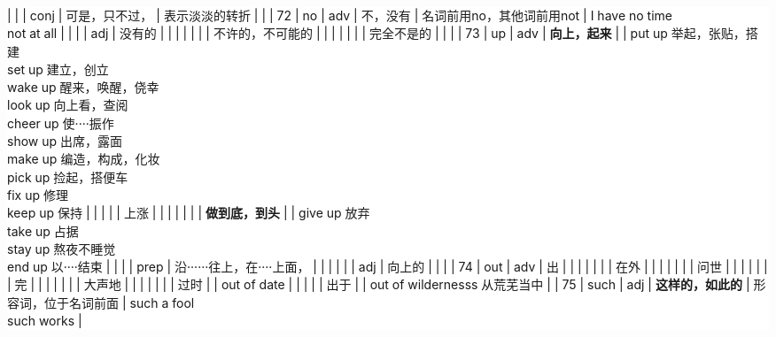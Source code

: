 |     |                       | conj     | 可是，只不过，                                   | 表示淡淡的转折                        |                                                                                                                                                                                                                   |
| 72  | no                    | adv      | 不，没有                                      | 名词前用no，其他词前用not                | I have no time<br /> not at all                                                                                                                                                                                   |
|     |                       | adj      | 没有的                                       |                                |                                                                                                                                                                                                                   |
|     |                       |          | 不许的，不可能的                                  |                                |                                                                                                                                                                                                                   |
|     |                       |          | 完全不是的                                     |                                |                                                                                                                                                                                                                   |
| 73  | up                    | adv      | **向上，起来**                                 |                                | put up     举起，张贴，搭建<br /> set up     建立，创立<br /> wake up  醒来，唤醒，侥幸<br /> look up 向上看，查阅<br /> cheer up 使····振作<br /> show up  出席，露面<br /> make up 编造，构成，化妆<br /> pick up  捡起，搭便车<br /> fix up 修理<br /> keep up 保持 |
|     |                       |          | 上涨                                        |                                |                                                                                                                                                                                                                   |
|     |                       |          | **做到底，到头**                                |                                | give up   放弃<br /> take up 占据<br /> stay up 熬夜不睡觉<br /> end up 以····结束                                                                                                                                            |
|     |                       | prep     | 沿······往上，在····上面，                        |                                |                                                                                                                                                                                                                   |
|     |                       | adj      | 向上的                                       |                                |                                                                                                                                                                                                                   |
| 74  | out                   | adv      | 出                                         |                                |                                                                                                                                                                                                                   |
|     |                       |          | 在外                                        |                                |                                                                                                                                                                                                                   |
|     |                       |          | 问世                                        |                                |                                                                                                                                                                                                                   |
|     |                       |          | 完                                         |                                |                                                                                                                                                                                                                   |
|     |                       |          | 大声地                                       |                                |                                                                                                                                                                                                                   |
|     |                       |          | 过时                                        |                                | out of date                                                                                                                                                                                                       |
|     |                       |          | 出于                                        |                                | out of wildernesss 从荒芜当中                                                                                                                                                                                          |
| 75  | such                  | adj      | **这样的，如此的**                               | 形容词，位于名词前面                     | such a fool<br />such works                                                                                                                                                                                       |